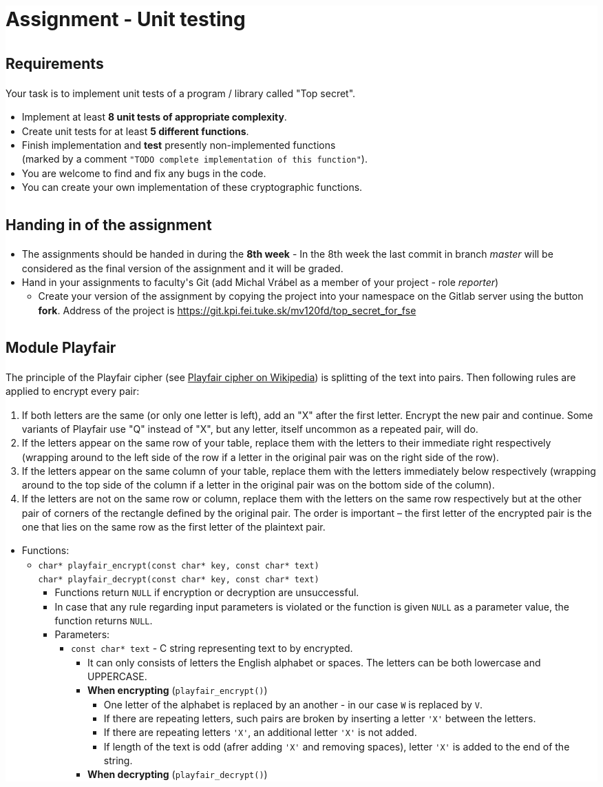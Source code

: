 # Assignment - Unit testing

## Requirements
Your task is to implement unit tests of a program / library called "Top secret".

- Implement at least **8 unit tests of appropriate complexity**.
- Create unit tests for at least **5 different functions**.
- Finish implementation and **test** presently non-implemented functions  
(marked by a comment `"TODO complete implementation of this function"`).
- You are welcome to find and fix any bugs in the code.
- You can create your own implementation of these cryptographic functions.

## Handing in of the assignment

- The assignments should be handed in during the **8th week** - In the 8th week the last commit in branch *master* will be considered as the final version of the assignment and it will be graded.
- Hand in your assignments to faculty's Git (add Michal Vrábel as a member of your project - role *reporter*)
  - Create your version of the assignment by copying the project into your namespace on the Gitlab server using the button **fork**.
  Address of the project is https://git.kpi.fei.tuke.sk/mv120fd/top_secret_for_fse


## Module Playfair

The principle of the Playfair cipher (see [Playfair cipher on Wikipedia](https://en.wikipedia.org/wiki/Playfair_cipher)) is splitting of the text into pairs. Then following rules are applied to encrypt every pair:

1. If both letters are the same (or only one letter is left), add an "X" after the first letter. Encrypt the new pair and continue. Some variants of Playfair use "Q" instead of "X", but any letter, itself uncommon as a repeated pair, will do.
2. If the letters appear on the same row of your table, replace them with the letters to their immediate right respectively (wrapping around to the left side of the row if a letter in the original pair was on the right side of the row).
3. If the letters appear on the same column of your table, replace them with the letters immediately below respectively (wrapping around to the top side of the column if a letter in the original pair was on the bottom side of the column).
4. If the letters are not on the same row or column, replace them with the letters on the same row respectively but at the other pair of corners of the rectangle defined by the original pair. The order is important – the first letter of the encrypted pair is the one that lies on the same row as the first letter of the plaintext pair.


- Functions:
  - `char* playfair_encrypt(const char* key, const char* text)`  
    `char* playfair_decrypt(const char* key, const char* text)`
    - Functions return `NULL` if encryption or decryption are unsuccessful.
    - In case that any rule regarding input parameters is violated or the function is given `NULL` as a parameter value, the function returns `NULL`.
    - Parameters:
      - `const char* text` - C string representing text to by encrypted.
        - It can only consists of letters the English alphabet or spaces. The letters can be both lowercase and UPPERCASE.
        - **When encrypting** (`playfair_encrypt()`)
          - One letter of the alphabet is replaced by an another - in our case `W` is replaced by `V`.
          - If there are repeating letters, such pairs are broken by inserting a letter `'X'` between the letters.
          - If there are repeating letters `'X'`, an additional letter `'X'` is not added.
          - If length of the text is odd (afrer adding `'X'` and removing spaces), letter `'X'` is added to the end of the string.
        - **When decrypting** (`playfair_decrypt()`)